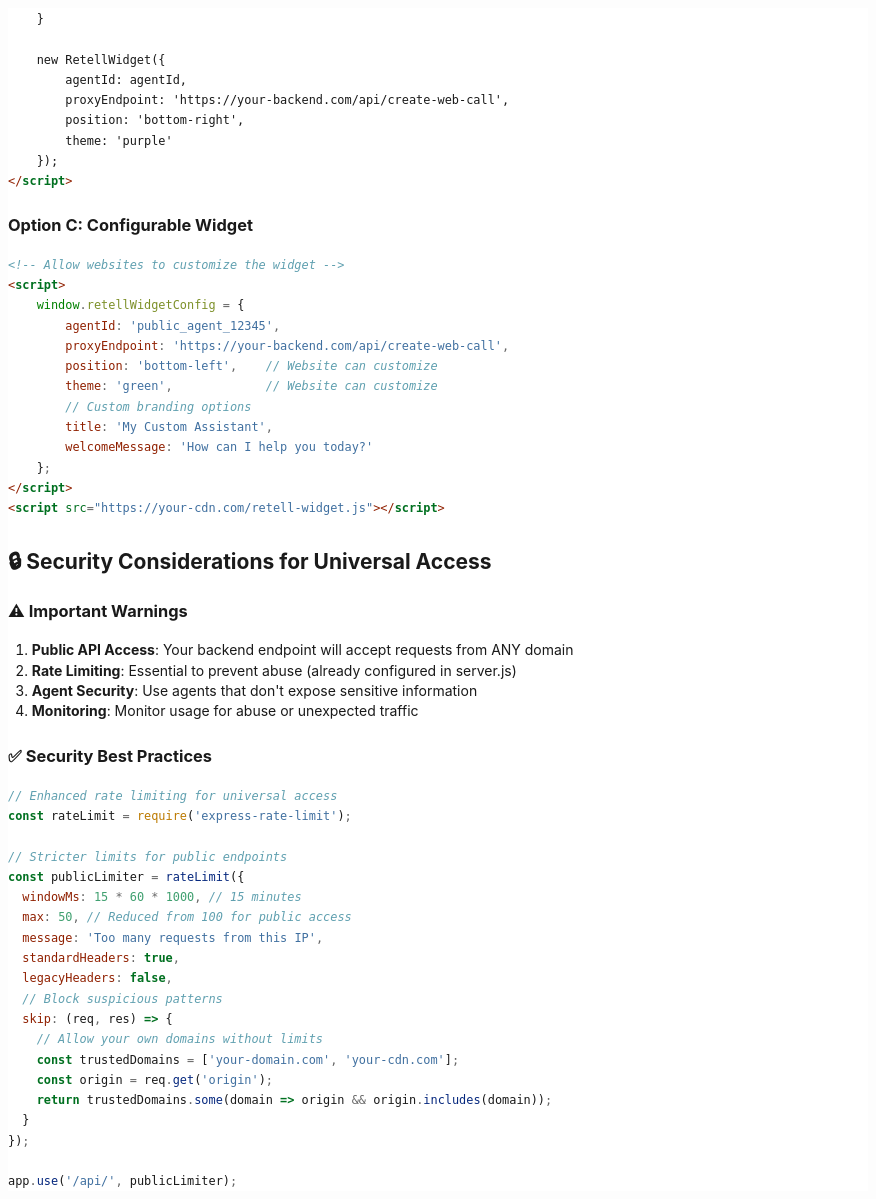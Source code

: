 ```html
    }
    
    new RetellWidget({
        agentId: agentId,
        proxyEndpoint: 'https://your-backend.com/api/create-web-call',
        position: 'bottom-right',
        theme: 'purple'
    });
</script>
```

### Option C: Configurable Widget

```html
<!-- Allow websites to customize the widget -->
<script>
    window.retellWidgetConfig = {
        agentId: 'public_agent_12345',
        proxyEndpoint: 'https://your-backend.com/api/create-web-call',
        position: 'bottom-left',    // Website can customize
        theme: 'green',             // Website can customize
        // Custom branding options
        title: 'My Custom Assistant',
        welcomeMessage: 'How can I help you today?'
    };
</script>
<script src="https://your-cdn.com/retell-widget.js"></script>
```

## 🔒 **Security Considerations for Universal Access**

### ⚠️ **Important Warnings**

1. **Public API Access**: Your backend endpoint will accept requests from ANY domain
2. **Rate Limiting**: Essential to prevent abuse (already configured in server.js)
3. **Agent Security**: Use agents that don't expose sensitive information
4. **Monitoring**: Monitor usage for abuse or unexpected traffic

### ✅ **Security Best Practices**

```javascript
// Enhanced rate limiting for universal access
const rateLimit = require('express-rate-limit');

// Stricter limits for public endpoints
const publicLimiter = rateLimit({
  windowMs: 15 * 60 * 1000, // 15 minutes
  max: 50, // Reduced from 100 for public access
  message: 'Too many requests from this IP',
  standardHeaders: true,
  legacyHeaders: false,
  // Block suspicious patterns
  skip: (req, res) => {
    // Allow your own domains without limits
    const trustedDomains = ['your-domain.com', 'your-cdn.com'];
    const origin = req.get('origin');
    return trustedDomains.some(domain => origin && origin.includes(domain));
  }
});

app.use('/api/', publicLimiter);
```
